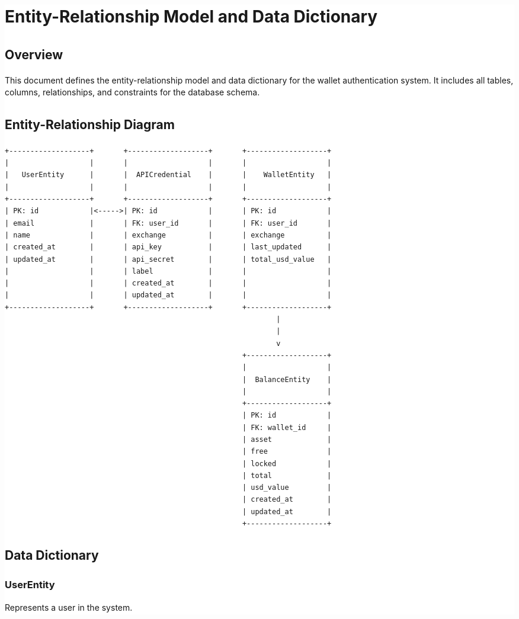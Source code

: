# Entity-Relationship Model and Data Dictionary

## Overview

This document defines the entity-relationship model and data dictionary for the wallet authentication system. It includes all tables, columns, relationships, and constraints for the database schema.

## Entity-Relationship Diagram

```
+-------------------+       +-------------------+       +-------------------+
|                   |       |                   |       |                   |
|   UserEntity      |       |  APICredential    |       |    WalletEntity   |
|                   |       |                   |       |                   |
+-------------------+       +-------------------+       +-------------------+
| PK: id            |<----->| PK: id            |       | PK: id            |
| email             |       | FK: user_id       |       | FK: user_id       |
| name              |       | exchange          |       | exchange          |
| created_at        |       | api_key           |       | last_updated      |
| updated_at        |       | api_secret        |       | total_usd_value   |
|                   |       | label             |       |                   |
|                   |       | created_at        |       |                   |
|                   |       | updated_at        |       |                   |
+-------------------+       +-------------------+       +-------------------+
                                                                |
                                                                |
                                                                v
                                                        +-------------------+
                                                        |                   |
                                                        |  BalanceEntity    |
                                                        |                   |
                                                        +-------------------+
                                                        | PK: id            |
                                                        | FK: wallet_id     |
                                                        | asset             |
                                                        | free              |
                                                        | locked            |
                                                        | total             |
                                                        | usd_value         |
                                                        | created_at        |
                                                        | updated_at        |
                                                        +-------------------+
```

## Data Dictionary

### UserEntity

Represents a user in the system.
